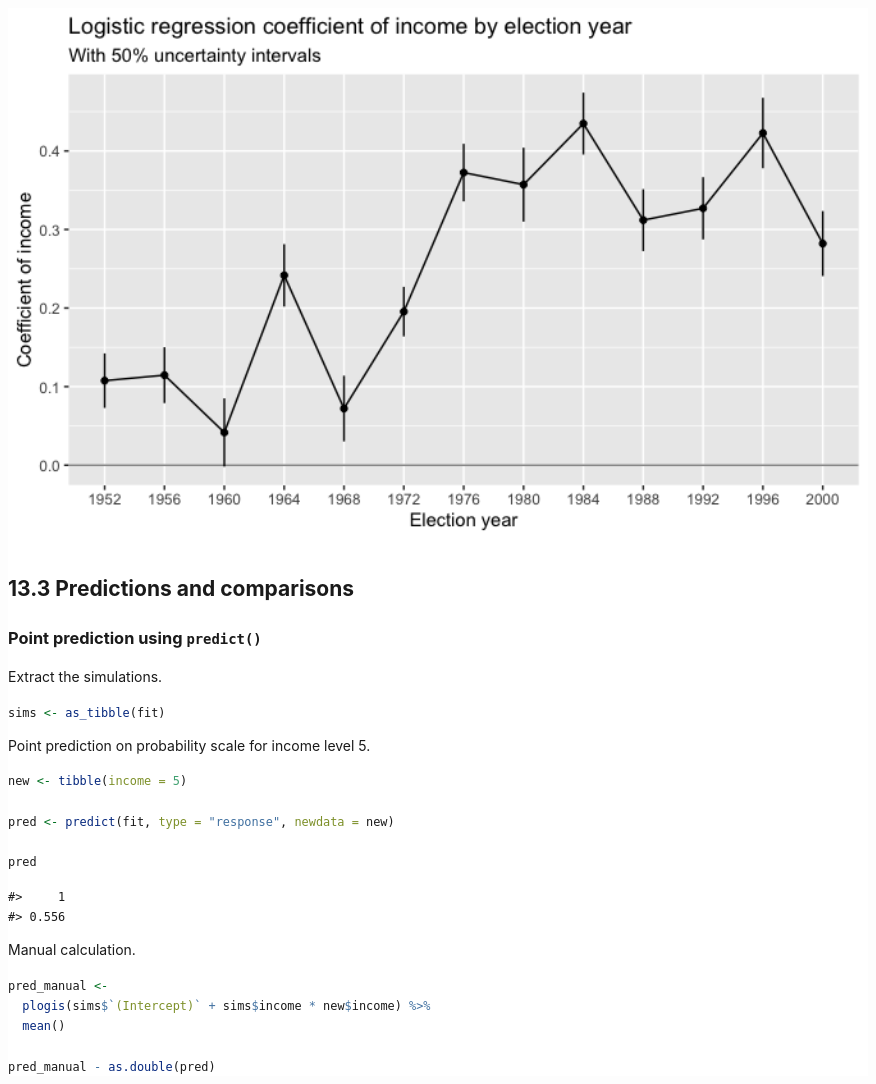 <img src="nes_logistic_tv_files/figure-gfm/unnamed-chunk-10-1.png" width="100%" />

## 13.3 Predictions and comparisons

### Point prediction using `predict()`

Extract the simulations.

``` r
sims <- as_tibble(fit)
```

Point prediction on probability scale for income level 5.

``` r
new <- tibble(income = 5)

pred <- predict(fit, type = "response", newdata = new)

pred
```

    #>     1 
    #> 0.556

Manual calculation.

``` r
pred_manual <- 
  plogis(sims$`(Intercept)` + sims$income * new$income) %>% 
  mean()

pred_manual - as.double(pred)
```

